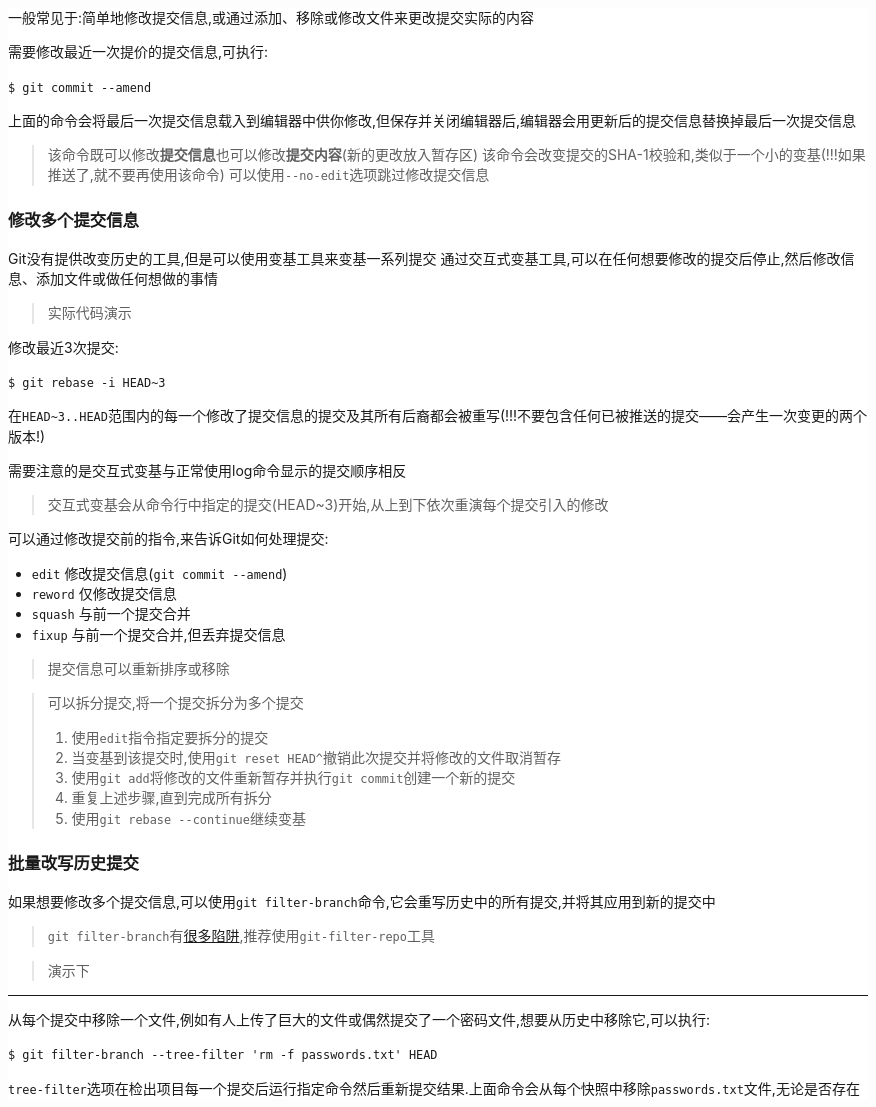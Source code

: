 一般常见于:简单地修改提交信息,或通过添加、移除或修改文件来更改提交实际的内容

需要修改最近一次提价的提交信息,可执行:
```shell
$ git commit --amend
```

上面的命令会将最后一次提交信息载入到编辑器中供你修改,但保存并关闭编辑器后,编辑器会用更新后的提交信息替换掉最后一次提交信息

> 该命令既可以修改**提交信息**也可以修改**提交内容**(新的更改放入暂存区)
> 该命令会改变提交的SHA-1校验和,类似于一个小的变基(!!!如果推送了,就不要再使用该命令)
> 可以使用`--no-edit`选项跳过修改提交信息

### 修改多个提交信息

Git没有提供改变历史的工具,但是可以使用变基工具来变基一系列提交
通过交互式变基工具,可以在任何想要修改的提交后停止,然后修改信息、添加文件或做任何想做的事情

> 实际代码演示

修改最近3次提交:
```shell
$ git rebase -i HEAD~3
```
在`HEAD~3..HEAD`范围内的每一个修改了提交信息的提交及其所有后裔都会被重写(!!!不要包含任何已被推送的提交——会产生一次变更的两个版本!)

需要注意的是交互式变基与正常使用log命令显示的提交顺序相反
> 交互式变基会从命令行中指定的提交(HEAD~3)开始,从上到下依次重演每个提交引入的修改

可以通过修改提交前的指令,来告诉Git如何处理提交:
- `edit` 修改提交信息(`git commit --amend`)
- `reword` 仅修改提交信息
- `squash` 与前一个提交合并
- `fixup` 与前一个提交合并,但丢弃提交信息

> 提交信息可以重新排序或移除

> 可以拆分提交,将一个提交拆分为多个提交
> 1. 使用`edit`指令指定要拆分的提交
> 2. 当变基到该提交时,使用`git reset HEAD^`撤销此次提交并将修改的文件取消暂存
> 3. 使用`git add`将修改的文件重新暂存并执行`git commit`创建一个新的提交
> 4. 重复上述步骤,直到完成所有拆分
> 5. 使用`git rebase --continue`继续变基

### 批量改写历史提交

如果想要修改多个提交信息,可以使用`git filter-branch`命令,它会重写历史中的所有提交,并将其应用到新的提交中

> `git filter-branch`有[很多陷阱](https://git-scm.com/docs/git-filter-branch/zh_HANS-CN#_warning),推荐使用`git-filter-repo`工具

> 演示下

---

从每个提交中移除一个文件,例如有人上传了巨大的文件或偶然提交了一个密码文件,想要从历史中移除它,可以执行:
```shell
$ git filter-branch --tree-filter 'rm -f passwords.txt' HEAD
```
`tree-filter`选项在检出项目每一个提交后运行指定命令然后重新提交结果.上面命令会从每个快照中移除`passwords.txt`文件,无论是否存在
